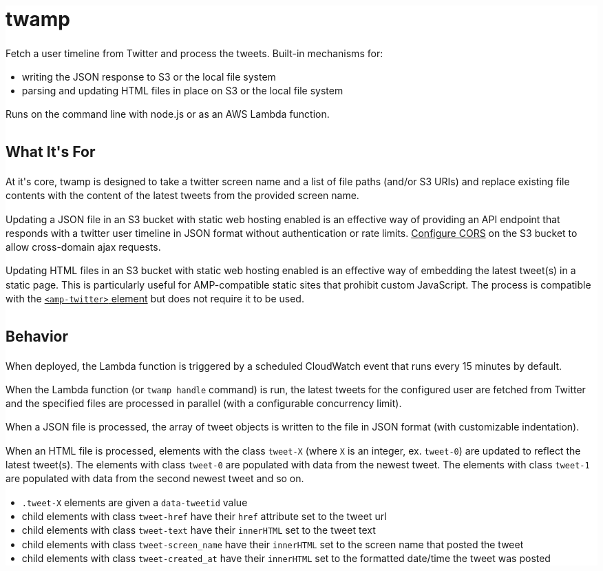 # twamp

Fetch a user timeline from Twitter and process the tweets. Built-in mechanisms for:

* writing the JSON response to S3 or the local file system
* parsing and updating HTML files in place on S3 or the local file system

Runs on the command line with node.js or as an AWS Lambda function.

## What It's For

At it's core, twamp is designed to take a twitter screen name and a list of file paths (and/or S3 URIs)
and replace existing file contents with the content of the latest tweets from the provided screen name.

Updating a JSON file in an S3 bucket with static web hosting enabled is an effective way of providing an
API endpoint that responds with a twitter user timeline in JSON format without authentication or rate limits.
[Configure CORS](https://docs.aws.amazon.com/AmazonS3/latest/user-guide/add-cors-configuration.html)
on the S3 bucket to allow cross-domain ajax requests.

Updating HTML files in an S3 bucket with static web hosting enabled is an effective way of embedding the latest tweet(s)
in a static page. This is particularly useful for AMP-compatible static sites that prohibit custom JavaScript.
The process is compatible with the
[`<amp-twitter>` element](https://www.ampproject.org/docs/reference/components/amp-twitter)
but does not require it to be used.

## Behavior

When deployed, the Lambda function is triggered by a scheduled CloudWatch event that runs every 15 minutes by default.

When the Lambda function (or `twamp handle` command) is run, the latest tweets for the configured user are fetched
from Twitter and the specified files are processed in parallel (with a configurable concurrency limit).

When a JSON file is processed, the array of tweet objects is written to the file in JSON format
(with customizable indentation).

When an HTML file is processed, elements with the class `tweet-X` (where `X` is an integer, ex. `tweet-0`)
are updated to reflect the latest tweet(s).
The elements with class `tweet-0` are populated with data from the newest tweet.
The elements with class `tweet-1` are populated with data from the second newest tweet and so on.

* `.tweet-X` elements are given a `data-tweetid` value
* child elements with class `tweet-href` have their `href` attribute set to the tweet url
* child elements with class `tweet-text` have their `innerHTML` set to the tweet text
* child elements with class `tweet-screen_name` have their `innerHTML` set to the screen name that posted the tweet
* child elements with class `tweet-created_at` have their `innerHTML` set to the formatted date/time the tweet was posted
